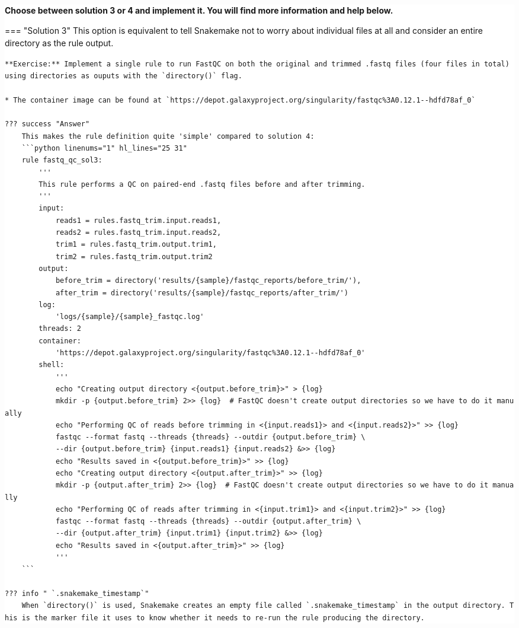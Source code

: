 **Choose between solution 3 or 4 and implement it. You will find more information and help below.**

=== "Solution 3"
    This option is equivalent to tell Snakemake not to worry about individual files at all and consider an entire directory as the rule output.

    **Exercise:** Implement a single rule to run FastQC on both the original and trimmed .fastq files (four files in total) using directories as ouputs with the `directory()` flag.

    * The container image can be found at `https://depot.galaxyproject.org/singularity/fastqc%3A0.12.1--hdfd78af_0`

    ??? success "Answer"
        This makes the rule definition quite 'simple' compared to solution 4:
        ```python linenums="1" hl_lines="25 31"
        rule fastq_qc_sol3:
            '''
            This rule performs a QC on paired-end .fastq files before and after trimming.
            '''
            input:
                reads1 = rules.fastq_trim.input.reads1,
                reads2 = rules.fastq_trim.input.reads2,
                trim1 = rules.fastq_trim.output.trim1,
                trim2 = rules.fastq_trim.output.trim2
            output:
                before_trim = directory('results/{sample}/fastqc_reports/before_trim/'),
                after_trim = directory('results/{sample}/fastqc_reports/after_trim/')
            log:
                'logs/{sample}/{sample}_fastqc.log'
            threads: 2
            container:
                'https://depot.galaxyproject.org/singularity/fastqc%3A0.12.1--hdfd78af_0'
            shell:
                '''
                echo "Creating output directory <{output.before_trim}>" > {log}
                mkdir -p {output.before_trim} 2>> {log}  # FastQC doesn't create output directories so we have to do it manually
                echo "Performing QC of reads before trimming in <{input.reads1}> and <{input.reads2}>" >> {log}
                fastqc --format fastq --threads {threads} --outdir {output.before_trim} \
                --dir {output.before_trim} {input.reads1} {input.reads2} &>> {log}
                echo "Results saved in <{output.before_trim}>" >> {log}
                echo "Creating output directory <{output.after_trim}>" >> {log}
                mkdir -p {output.after_trim} 2>> {log}  # FastQC doesn't create output directories so we have to do it manually
                echo "Performing QC of reads after trimming in <{input.trim1}> and <{input.trim2}>" >> {log}
                fastqc --format fastq --threads {threads} --outdir {output.after_trim} \
                --dir {output.after_trim} {input.trim1} {input.trim2} &>> {log}
                echo "Results saved in <{output.after_trim}>" >> {log}
                '''
        ```

    ??? info " `.snakemake_timestamp`"
        When `directory()` is used, Snakemake creates an empty file called `.snakemake_timestamp` in the output directory. This is the marker file it uses to know whether it needs to re-run the rule producing the directory.
